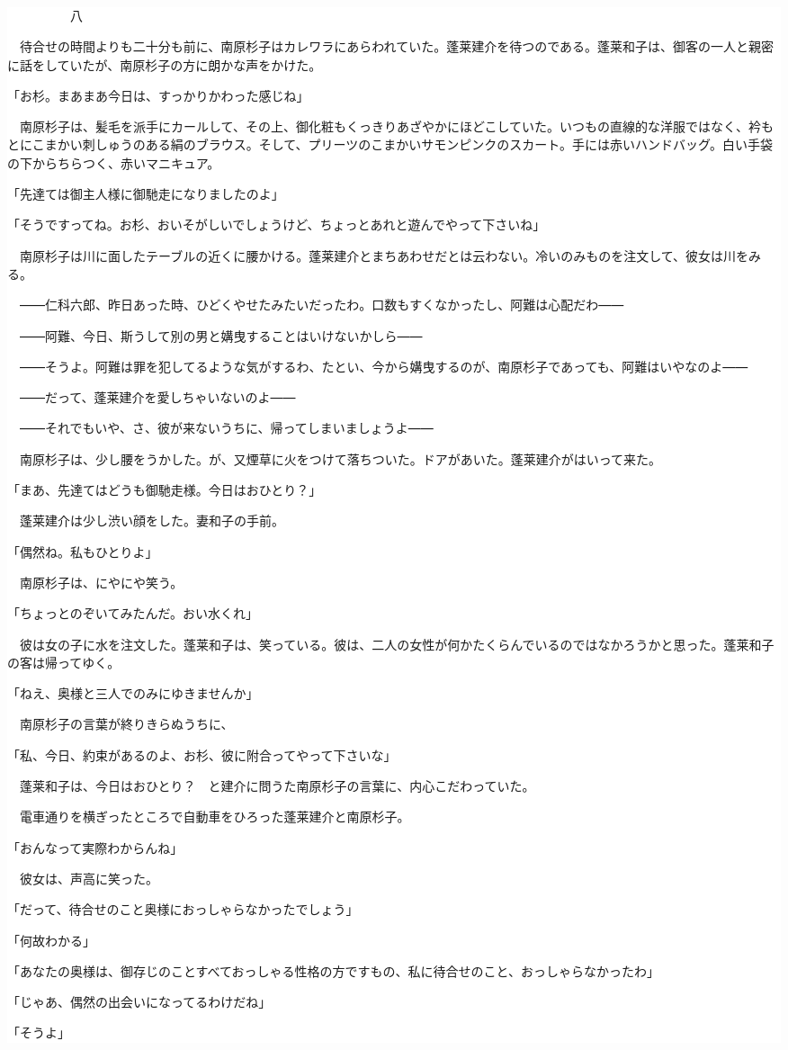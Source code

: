 
　　　　　八



　待合せの時間よりも二十分も前に、南原杉子はカレワラにあらわれていた。蓬莱建介を待つのである。蓬莱和子は、御客の一人と親密に話をしていたが、南原杉子の方に朗かな声をかけた。

「お杉。まあまあ今日は、すっかりかわった感じね」

　南原杉子は、髪毛を派手にカールして、その上、御化粧もくっきりあざやかにほどこしていた。いつもの直線的な洋服ではなく、衿もとにこまかい刺しゅうのある絹のブラウス。そして、プリーツのこまかいサモンピンクのスカート。手には赤いハンドバッグ。白い手袋の下からちらつく、赤いマニキュア。

「先達ては御主人様に御馳走になりましたのよ」

「そうですってね。お杉、おいそがしいでしょうけど、ちょっとあれと遊んでやって下さいね」

　南原杉子は川に面したテーブルの近くに腰かける。蓬莱建介とまちあわせだとは云わない。冷いのみものを注文して、彼女は川をみる。

　――仁科六郎、昨日あった時、ひどくやせたみたいだったわ。口数もすくなかったし、阿難は心配だわ――

　――阿難、今日、斯うして別の男と媾曳することはいけないかしら――

　――そうよ。阿難は罪を犯してるような気がするわ、たとい、今から媾曳するのが、南原杉子であっても、阿難はいやなのよ――

　――だって、蓬莱建介を愛しちゃいないのよ――

　――それでもいや、さ、彼が来ないうちに、帰ってしまいましょうよ――

　南原杉子は、少し腰をうかした。が、又煙草に火をつけて落ちついた。ドアがあいた。蓬莱建介がはいって来た。

「まあ、先達てはどうも御馳走様。今日はおひとり？」

　蓬莱建介は少し渋い顔をした。妻和子の手前。

「偶然ね。私もひとりよ」

　南原杉子は、にやにや笑う。

「ちょっとのぞいてみたんだ。おい水くれ」

　彼は女の子に水を注文した。蓬莱和子は、笑っている。彼は、二人の女性が何かたくらんでいるのではなかろうかと思った。蓬莱和子の客は帰ってゆく。

「ねえ、奥様と三人でのみにゆきませんか」

　南原杉子の言葉が終りきらぬうちに、

「私、今日、約束があるのよ、お杉、彼に附合ってやって下さいな」

　蓬莱和子は、今日はおひとり？　と建介に問うた南原杉子の言葉に、内心こだわっていた。



　電車通りを横ぎったところで自動車をひろった蓬莱建介と南原杉子。

「おんなって実際わからんね」

　彼女は、声高に笑った。

「だって、待合せのこと奥様におっしゃらなかったでしょう」

「何故わかる」

「あなたの奥様は、御存じのことすべておっしゃる性格の方ですもの、私に待合せのこと、おっしゃらなかったわ」

「じゃあ、偶然の出会いになってるわけだね」

「そうよ」
